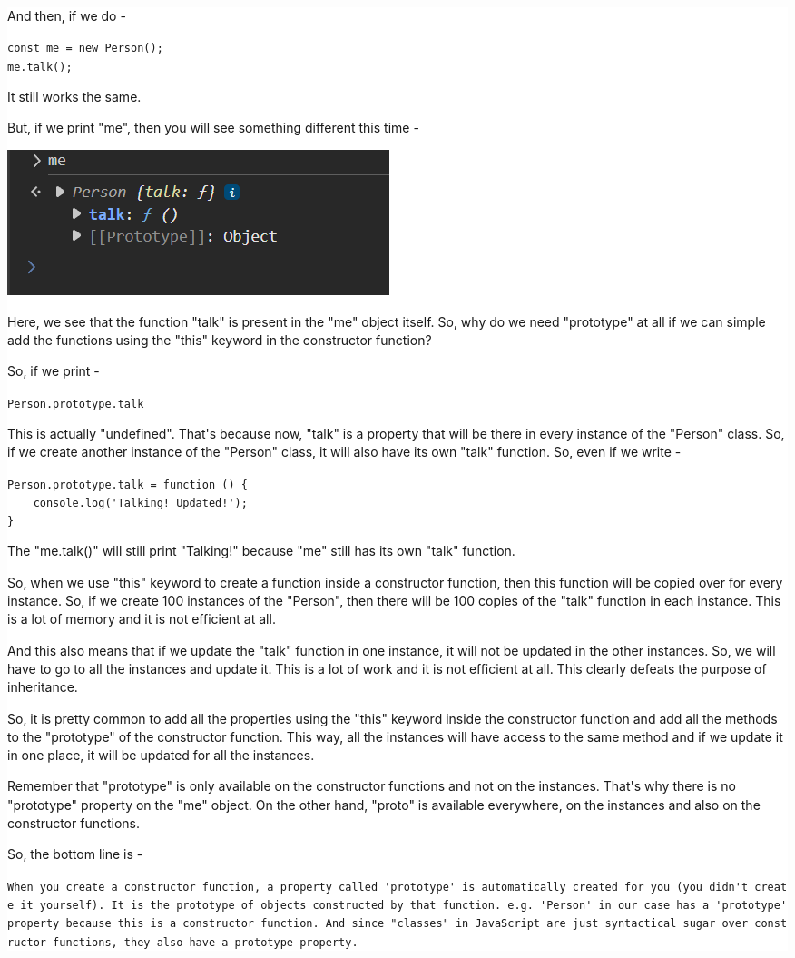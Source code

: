 And then, if we do -

    const me = new Person();
    me.talk();

It still works the same.

But, if we print "me", then you will see something different this time - 

![alt text](image-3.png)

Here, we see that the function "talk" is present in the "me" object itself. So, why do we need "prototype" at all if we can simple add the functions using the "this" keyword in the constructor function?

So, if we print - 

    Person.prototype.talk

This is actually "undefined". That's because now, "talk" is a property that will be there in every instance of the "Person" class. So, if we create another instance of the "Person" class, it will also have its own "talk" function. So, even if we write -

    Person.prototype.talk = function () {
        console.log('Talking! Updated!');
    }

The "me.talk()" will still print "Talking!" because "me" still has its own "talk" function.

So, when we use "this" keyword to create a function inside a constructor function, then this function will be copied over for every instance. So, if we create 100 instances of the "Person", then there will be 100 copies of the "talk" function in each instance. This is a lot of memory and it is not efficient at all.

And this also means that if we update the "talk" function in one instance, it will not be updated in the other instances. So, we will have to go to all the instances and update it. This is a lot of work and it is not efficient at all. This clearly defeats the purpose of inheritance.

So, it is pretty common to add all the properties using the "this" keyword inside the constructor function and add all the methods to the "prototype" of the constructor function. This way, all the instances will have access to the same method and if we update it in one place, it will be updated for all the instances.

Remember that "prototype" is only available on the constructor functions and not on the instances. That's why there is no "prototype" property on the "me" object. On the other hand, "proto" is available everywhere, on the instances and also on the constructor functions.

So, the bottom line is -

    When you create a constructor function, a property called 'prototype' is automatically created for you (you didn't create it yourself). It is the prototype of objects constructed by that function. e.g. 'Person' in our case has a 'prototype' property because this is a constructor function. And since "classes" in JavaScript are just syntactical sugar over constructor functions, they also have a prototype property.

